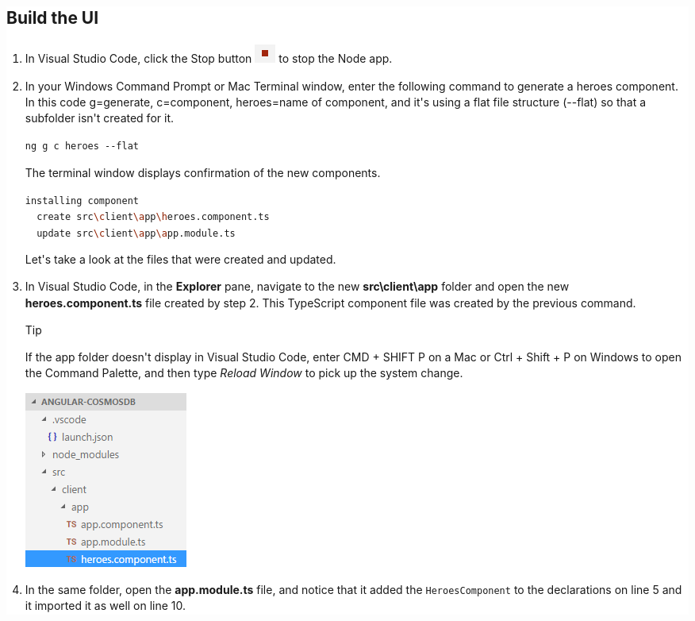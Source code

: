 ## Build the UI

1. In Visual Studio Code, click the Stop button ![Stop button in Visual Studio Code](./media/tutorial-develop-mongodb-nodejs-part3/stop-button.png) to stop the Node app.

2. In your Windows Command Prompt or Mac Terminal window, enter the following command to generate a heroes component. In this code g=generate, c=component, heroes=name of component, and it's using a flat file structure (--flat) so that a subfolder isn't created for it.

    ```
    ng g c heroes --flat 
    ```

    The terminal window displays confirmation of the new components.

    ```bash
    installing component
      create src\client\app\heroes.component.ts
      update src\client\app\app.module.ts 
    ```

    Let's take a look at the files that were created and updated. 

3. In Visual Studio Code, in the **Explorer** pane, navigate to the new **src\client\app** folder and open the new **heroes.component.ts** file created by step 2. This TypeScript component file was created by the previous command.

    > [!TIP]
    > If the app folder doesn't display in Visual Studio Code, enter CMD + SHIFT P on a Mac or Ctrl + Shift + P on Windows to open the Command Palette, and then type *Reload Window* to pick up the system change.

    ![Open the heroes.component.ts file](./media/tutorial-develop-mongodb-nodejs-part3/open-folder.png)

4. In the same folder, open the **app.module.ts** file, and notice that it added the `HeroesComponent` to the declarations on line 5 and it imported it as well on line 10.
